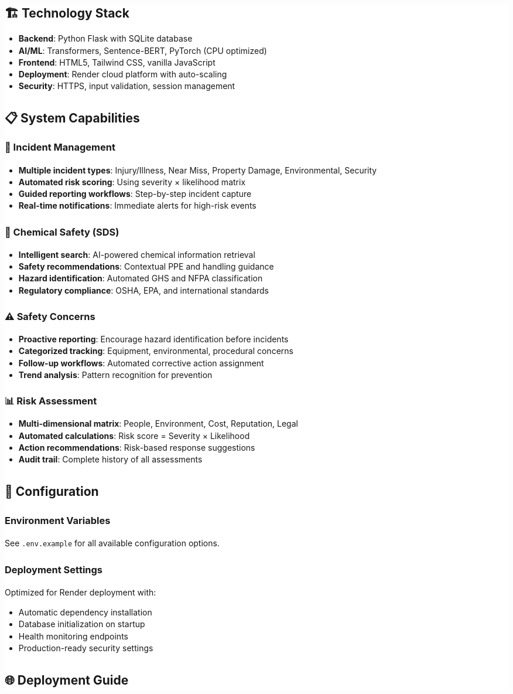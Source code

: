 ## 🏗️ Technology Stack

- **Backend**: Python Flask with SQLite database
- **AI/ML**: Transformers, Sentence-BERT, PyTorch (CPU optimized)
- **Frontend**: HTML5, Tailwind CSS, vanilla JavaScript
- **Deployment**: Render cloud platform with auto-scaling
- **Security**: HTTPS, input validation, session management

## 📋 System Capabilities

### 🚨 Incident Management
- **Multiple incident types**: Injury/Illness, Near Miss, Property Damage, Environmental, Security
- **Automated risk scoring**: Using severity × likelihood matrix
- **Guided reporting workflows**: Step-by-step incident capture
- **Real-time notifications**: Immediate alerts for high-risk events

### 📄 Chemical Safety (SDS)
- **Intelligent search**: AI-powered chemical information retrieval
- **Safety recommendations**: Contextual PPE and handling guidance
- **Hazard identification**: Automated GHS and NFPA classification
- **Regulatory compliance**: OSHA, EPA, and international standards

### ⚠️ Safety Concerns
- **Proactive reporting**: Encourage hazard identification before incidents
- **Categorized tracking**: Equipment, environmental, procedural concerns
- **Follow-up workflows**: Automated corrective action assignment
- **Trend analysis**: Pattern recognition for prevention

### 📊 Risk Assessment
- **Multi-dimensional matrix**: People, Environment, Cost, Reputation, Legal
- **Automated calculations**: Risk score = Severity × Likelihood
- **Action recommendations**: Risk-based response suggestions
- **Audit trail**: Complete history of all assessments

## 🔧 Configuration

### Environment Variables
See `.env.example` for all available configuration options.

### Deployment Settings
Optimized for Render deployment with:
- Automatic dependency installation
- Database initialization on startup
- Health monitoring endpoints
- Production-ready security settings

## 🌐 Deployment Guide
